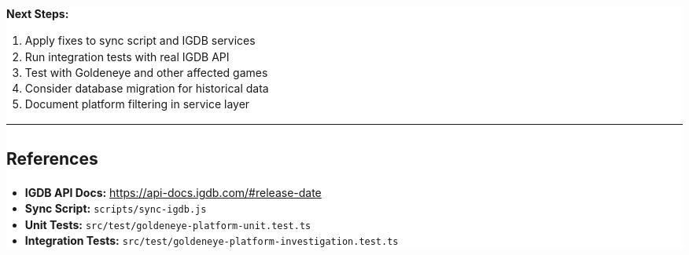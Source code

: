 **Next Steps:**
1. Apply fixes to sync script and IGDB services
2. Run integration tests with real IGDB API
3. Test with Goldeneye and other affected games
4. Consider database migration for historical data
5. Document platform filtering in service layer

---

## References

- **IGDB API Docs:** https://api-docs.igdb.com/#release-date
- **Sync Script:** `scripts/sync-igdb.js`
- **Unit Tests:** `src/test/goldeneye-platform-unit.test.ts`
- **Integration Tests:** `src/test/goldeneye-platform-investigation.test.ts`
